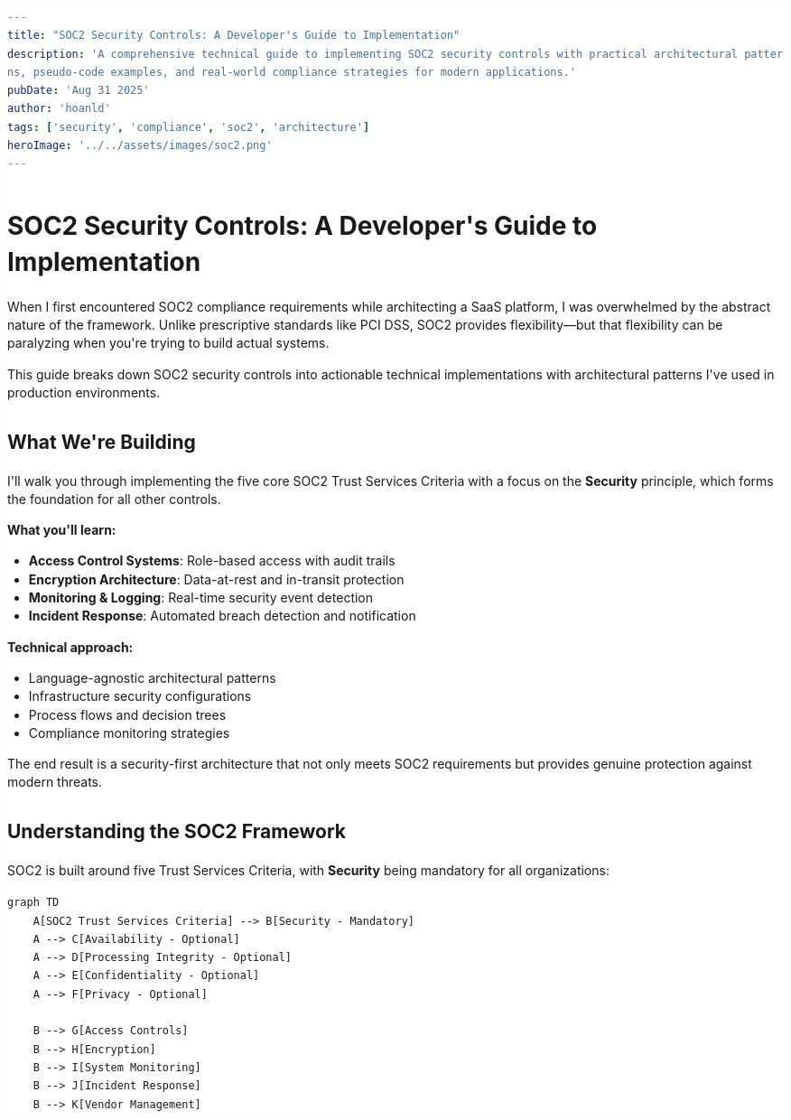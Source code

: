 ```yaml
---
title: "SOC2 Security Controls: A Developer's Guide to Implementation"
description: 'A comprehensive technical guide to implementing SOC2 security controls with practical architectural patterns, pseudo-code examples, and real-world compliance strategies for modern applications.'
pubDate: 'Aug 31 2025'
author: 'hoanld'
tags: ['security', 'compliance', 'soc2', 'architecture']
heroImage: '../../assets/images/soc2.png'
---
```


# SOC2 Security Controls: A Developer's Guide to Implementation

When I first encountered SOC2 compliance requirements while architecting a SaaS platform, I was overwhelmed by the abstract nature of the framework. Unlike prescriptive standards like PCI DSS, SOC2 provides flexibility—but that flexibility can be paralyzing when you're trying to build actual systems.

This guide breaks down SOC2 security controls into actionable technical implementations with architectural patterns I've used in production environments.

## What We're Building

I'll walk you through implementing the five core SOC2 Trust Services Criteria with a focus on the **Security** principle, which forms the foundation for all other controls.

**What you'll learn:**
- **Access Control Systems**: Role-based access with audit trails
- **Encryption Architecture**: Data-at-rest and in-transit protection
- **Monitoring & Logging**: Real-time security event detection
- **Incident Response**: Automated breach detection and notification

**Technical approach:**
- Language-agnostic architectural patterns
- Infrastructure security configurations
- Process flows and decision trees
- Compliance monitoring strategies

The end result is a security-first architecture that not only meets SOC2 requirements but provides genuine protection against modern threats.

## Understanding the SOC2 Framework

SOC2 is built around five Trust Services Criteria, with **Security** being mandatory for all organizations:

```mermaid
graph TD
    A[SOC2 Trust Services Criteria] --> B[Security - Mandatory]
    A --> C[Availability - Optional]
    A --> D[Processing Integrity - Optional]
    A --> E[Confidentiality - Optional]
    A --> F[Privacy - Optional]
    
    B --> G[Access Controls]
    B --> H[Encryption]
    B --> I[System Monitoring]
    B --> J[Incident Response]
    B --> K[Vendor Management]
```
